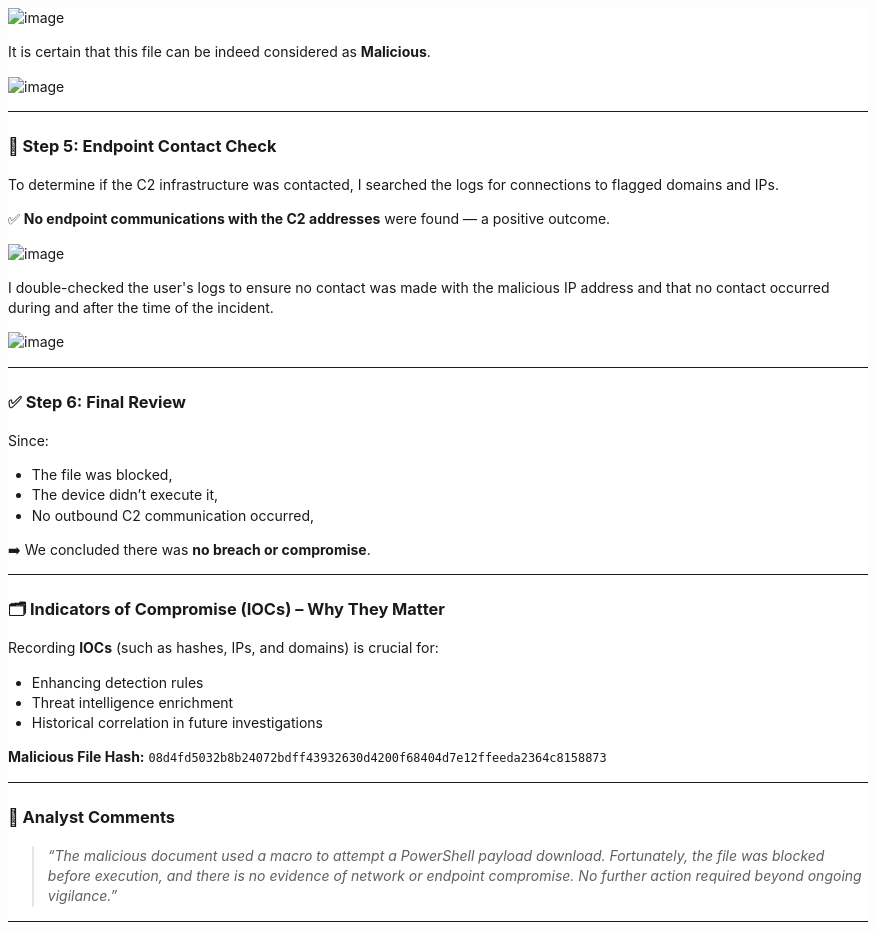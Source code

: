 <img width="931" alt="image" style="display: block; margin: 0 auto;" src="https://github.com/user-attachments/assets/92c8f63e-9e68-4b31-a6b4-57e41960cfff"/>

It is certain that this file can be indeed considered as **Malicious**.

<img width="931" alt="image" style="display: block; margin: 0 auto;" src="https://github.com/user-attachments/assets/ab8dd7f5-3274-438d-86ce-b23b4190646c"/>

---

### 🔎 Step 5: Endpoint Contact Check

To determine if the C2 infrastructure was contacted, I searched the logs for connections to flagged domains and IPs.

✅ **No endpoint communications with the C2 addresses** were found — a positive outcome. 

<img width="931" alt="image" style="display: block; margin: 0 auto;" src="https://github.com/user-attachments/assets/6ed87c92-397f-480b-8026-166f94bab425"/>

I double-checked the user's logs to ensure no contact was made with the malicious IP address and that no contact occurred during and after the time of the incident.

<img width="931" alt="image" style="display: block; margin: 0 auto;" src="https://github.com/user-attachments/assets/2ea28877-a8e5-42f1-9c23-eb2542103425"/>

---

### ✅ Step 6: Final Review

Since:

* The file was blocked,
* The device didn’t execute it,
* No outbound C2 communication occurred,

➡️ We concluded there was **no breach or compromise**.

---

### 🗂️ Indicators of Compromise (IOCs) – Why They Matter

Recording **IOCs** (such as hashes, IPs, and domains) is crucial for:

* Enhancing detection rules
* Threat intelligence enrichment
* Historical correlation in future investigations

**Malicious File Hash:**
`08d4fd5032b8b24072bdff43932630d4200f68404d7e12ffeeda2364c8158873`

---

### 💬 Analyst Comments

> *“The malicious document used a macro to attempt a PowerShell payload download. Fortunately, the file was blocked before execution, and there is no evidence of network or endpoint compromise. No further action required beyond ongoing vigilance.”*

---